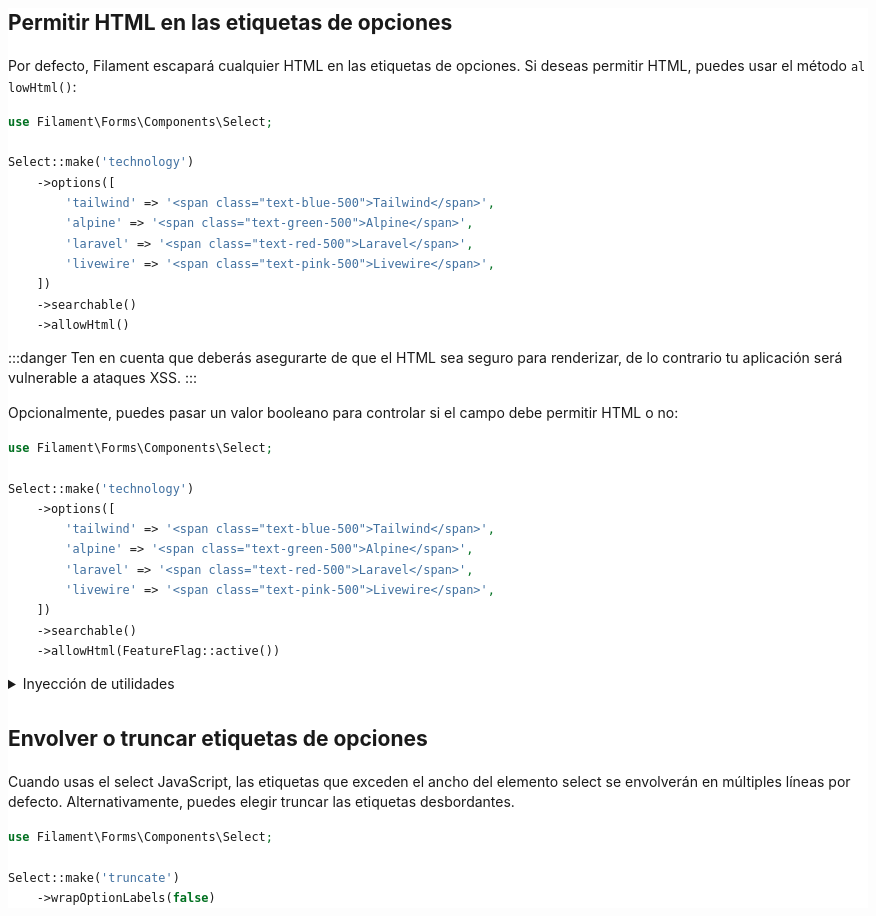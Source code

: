 ## Permitir HTML en las etiquetas de opciones

Por defecto, Filament escapará cualquier HTML en las etiquetas de opciones. Si deseas permitir HTML, puedes usar el método `allowHtml()`:

```php
use Filament\Forms\Components\Select;

Select::make('technology')
    ->options([
        'tailwind' => '<span class="text-blue-500">Tailwind</span>',
        'alpine' => '<span class="text-green-500">Alpine</span>',
        'laravel' => '<span class="text-red-500">Laravel</span>',
        'livewire' => '<span class="text-pink-500">Livewire</span>',
    ])
    ->searchable()
    ->allowHtml()
```

:::danger
    Ten en cuenta que deberás asegurarte de que el HTML sea seguro para renderizar, de lo contrario tu aplicación será vulnerable a ataques XSS.
:::

Opcionalmente, puedes pasar un valor booleano para controlar si el campo debe permitir HTML o no:

```php
use Filament\Forms\Components\Select;

Select::make('technology')
    ->options([
        'tailwind' => '<span class="text-blue-500">Tailwind</span>',
        'alpine' => '<span class="text-green-500">Alpine</span>',
        'laravel' => '<span class="text-red-500">Laravel</span>',
        'livewire' => '<span class="text-pink-500">Livewire</span>',
    ])
    ->searchable()
    ->allowHtml(FeatureFlag::active())
```

<details><summary>Inyección de utilidades</summary></details>

## Envolver o truncar etiquetas de opciones

Cuando usas el select JavaScript, las etiquetas que exceden el ancho del elemento select se envolverán en múltiples líneas por defecto. Alternativamente, puedes elegir truncar las etiquetas desbordantes.

```php
use Filament\Forms\Components\Select;

Select::make('truncate')
    ->wrapOptionLabels(false)
```
